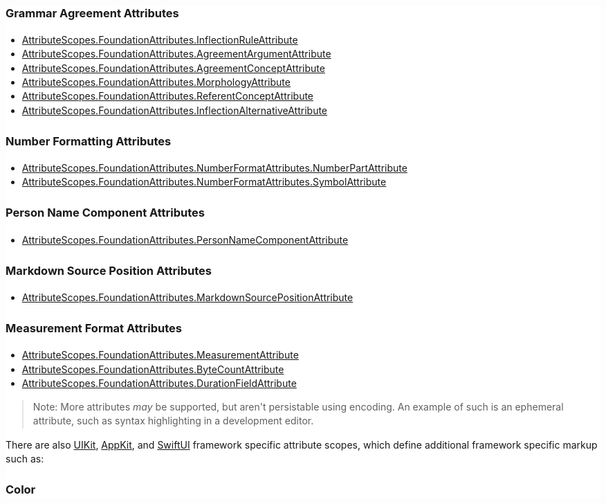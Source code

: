 ### Grammar Agreement Attributes

- [AttributeScopes.FoundationAttributes.InflectionRuleAttribute](https://developer.apple.com/documentation/foundation/attributescopes/foundationattributes/inflectionruleattribute)
- [AttributeScopes.FoundationAttributes.AgreementArgumentAttribute](https://developer.apple.com/documentation/foundation/attributescopes/foundationattributes/agreementargumentattribute)
- [AttributeScopes.FoundationAttributes.AgreementConceptAttribute](https://developer.apple.com/documentation/foundation/attributescopes/foundationattributes/agreementconceptattribute)
- [AttributeScopes.FoundationAttributes.MorphologyAttribute](https://developer.apple.com/documentation/foundation/attributescopes/foundationattributes/morphologyattribute)
- [AttributeScopes.FoundationAttributes.ReferentConceptAttribute](https://developer.apple.com/documentation/foundation/attributescopes/foundationattributes/referentconceptattribute)
- [AttributeScopes.FoundationAttributes.InflectionAlternativeAttribute](https://developer.apple.com/documentation/foundation/attributescopes/foundationattributes/inflectionalternativeattribute)

### Number Formatting Attributes

- [AttributeScopes.FoundationAttributes.NumberFormatAttributes.NumberPartAttribute](https://developer.apple.com/documentation/foundation/attributescopes/foundationattributes/numberformatattributes/numberpartattribute)
- [AttributeScopes.FoundationAttributes.NumberFormatAttributes.SymbolAttribute](https://developer.apple.com/documentation/foundation/attributescopes/foundationattributes/numberformatattributes/symbolattribute)

### Person Name Component Attributes

- [AttributeScopes.FoundationAttributes.PersonNameComponentAttribute](https://developer.apple.com/documentation/foundation/attributescopes/foundationattributes/personnamecomponentattribute)

### Markdown Source Position Attributes

- [AttributeScopes.FoundationAttributes.MarkdownSourcePositionAttribute](https://developer.apple.com/documentation/foundation/attributescopes/foundationattributes/markdownsourcepositionattribute)

### Measurement Format Attributes

- [AttributeScopes.FoundationAttributes.MeasurementAttribute](https://developer.apple.com/documentation/foundation/attributescopes/foundationattributes/measurementattribute)
- [AttributeScopes.FoundationAttributes.ByteCountAttribute](https://developer.apple.com/documentation/foundation/attributescopes/foundationattributes/bytecountattribute)
- [AttributeScopes.FoundationAttributes.DurationFieldAttribute](https://developer.apple.com/documentation/foundation/attributescopes/foundationattributes/durationfieldattribute)

> Note: More attributes _may_ be supported, but aren't persistable using encoding. An example of such is an ephemeral attribute, such as syntax highlighting in a development editor.

There are also [UIKit](https://developer.apple.com/documentation/foundation/attributescopes/uikitattributes), [AppKit](https://developer.apple.com/documentation/foundation/attributescopes/appkitattributes), and [SwiftUI](https://developer.apple.com/documentation/foundation/attributescopes/swiftuiattributes) framework specific attribute scopes, which define additional framework specific markup such as:

### Color
